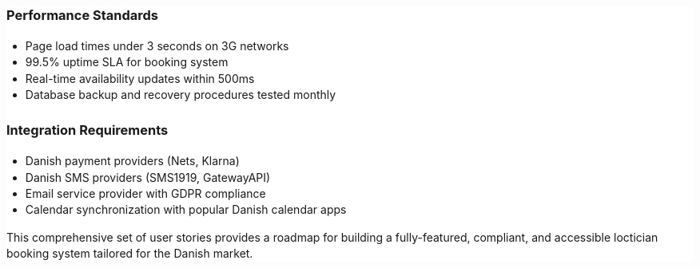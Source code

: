 ### Performance Standards
- Page load times under 3 seconds on 3G networks
- 99.5% uptime SLA for booking system
- Real-time availability updates within 500ms
- Database backup and recovery procedures tested monthly

### Integration Requirements
- Danish payment providers (Nets, Klarna)
- Danish SMS providers (SMS1919, GatewayAPI)
- Email service provider with GDPR compliance
- Calendar synchronization with popular Danish calendar apps

This comprehensive set of user stories provides a roadmap for building a fully-featured, compliant, and accessible loctician booking system tailored for the Danish market.